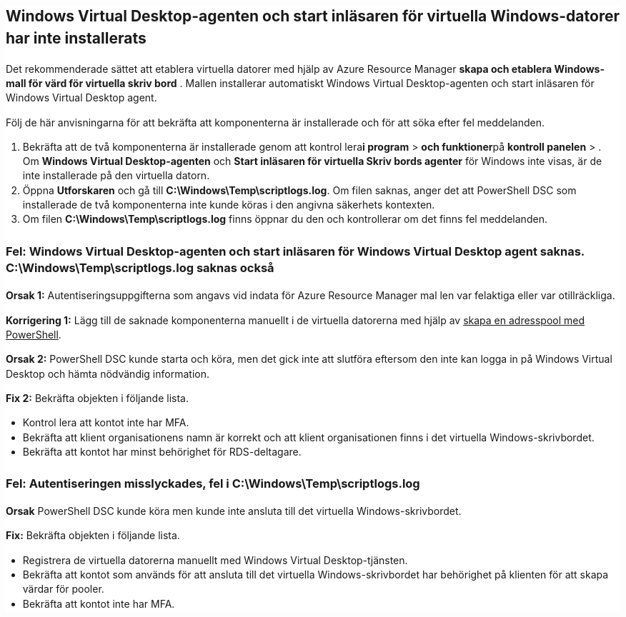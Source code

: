 ## <a name="windows-virtual-desktop-agent-and-windows-virtual-desktop-boot-loader-are-not-installed"></a>Windows Virtual Desktop-agenten och start inläsaren för virtuella Windows-datorer har inte installerats

Det rekommenderade sättet att etablera virtuella datorer med hjälp av Azure Resource Manager **skapa och etablera Windows-mall för värd för virtuella skriv bord** . Mallen installerar automatiskt Windows Virtual Desktop-agenten och start inläsaren för Windows Virtual Desktop agent.

Följ de här anvisningarna för att bekräfta att komponenterna är installerade och för att söka efter fel meddelanden.

1. Bekräfta att de två komponenterna är installerade genom att kontrol lera**i program** > **och funktioner**på **kontroll panelen** > . Om **Windows Virtual Desktop-agenten** och **Start inläsaren för virtuella Skriv bords agenter** för Windows inte visas, är de inte installerade på den virtuella datorn.
2. Öppna **Utforskaren** och gå till **C:\Windows\Temp\scriptlogs.log**. Om filen saknas, anger det att PowerShell DSC som installerade de två komponenterna inte kunde köras i den angivna säkerhets kontexten.
3. Om filen **C:\Windows\Temp\scriptlogs.log** finns öppnar du den och kontrollerar om det finns fel meddelanden.

### <a name="error-windows-virtual-desktop-agent-and-windows-virtual-desktop-agent-boot-loader-are-missing-cwindowstempscriptlogslog-is-also-missing"></a>Fel: Windows Virtual Desktop-agenten och start inläsaren för Windows Virtual Desktop agent saknas. C:\Windows\Temp\scriptlogs.log saknas också

**Orsak 1:** Autentiseringsuppgifterna som angavs vid indata för Azure Resource Manager mal len var felaktiga eller var otillräckliga.

**Korrigering 1:** Lägg till de saknade komponenterna manuellt i de virtuella datorerna med hjälp av [skapa en adresspool med PowerShell](https://docs.microsoft.com/azure/virtual-desktop/create-host-pools-powershell).

**Orsak 2:** PowerShell DSC kunde starta och köra, men det gick inte att slutföra eftersom den inte kan logga in på Windows Virtual Desktop och hämta nödvändig information.

**Fix 2:** Bekräfta objekten i följande lista.

- Kontrol lera att kontot inte har MFA.
- Bekräfta att klient organisationens namn är korrekt och att klient organisationen finns i det virtuella Windows-skrivbordet.
- Bekräfta att kontot har minst behörighet för RDS-deltagare.

### <a name="error-authentication-failed-error-in-cwindowstempscriptlogslog"></a>Fel: Autentiseringen misslyckades, fel i C:\Windows\Temp\scriptlogs.log

**Orsak** PowerShell DSC kunde köra men kunde inte ansluta till det virtuella Windows-skrivbordet.

**Fix:** Bekräfta objekten i följande lista.

- Registrera de virtuella datorerna manuellt med Windows Virtual Desktop-tjänsten.
- Bekräfta att kontot som används för att ansluta till det virtuella Windows-skrivbordet har behörighet på klienten för att skapa värdar för pooler.
- Bekräfta att kontot inte har MFA.
